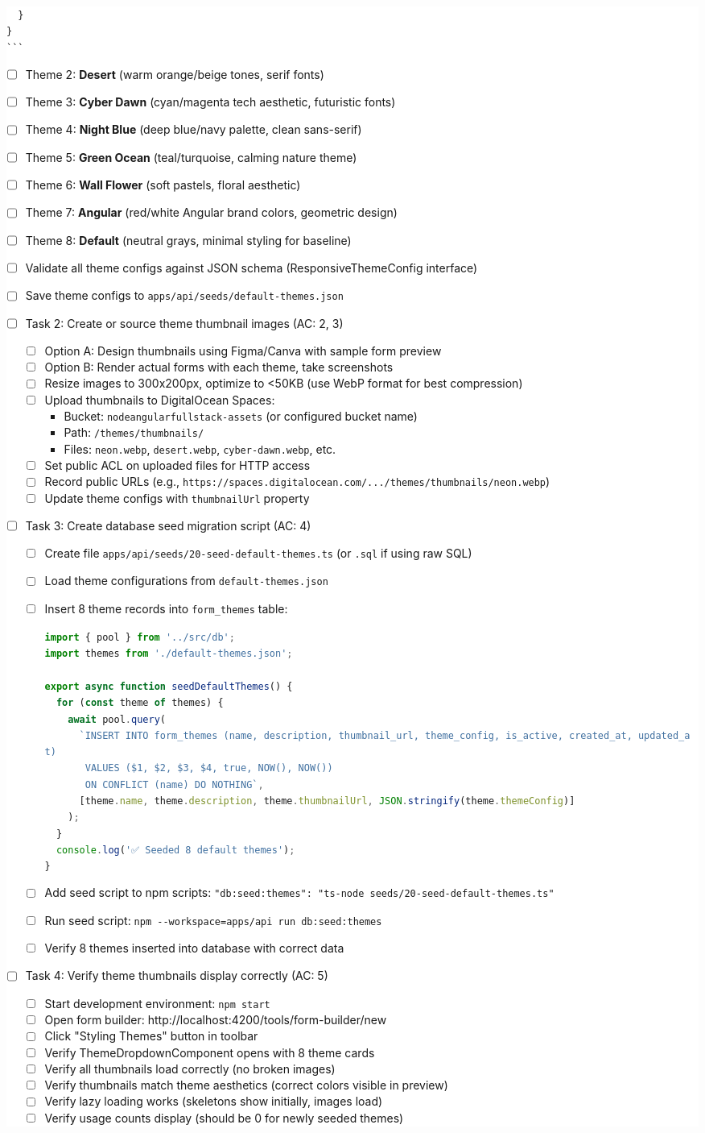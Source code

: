       }
    }
    ```
  - [ ] Theme 2: **Desert** (warm orange/beige tones, serif fonts)
  - [ ] Theme 3: **Cyber Dawn** (cyan/magenta tech aesthetic, futuristic fonts)
  - [ ] Theme 4: **Night Blue** (deep blue/navy palette, clean sans-serif)
  - [ ] Theme 5: **Green Ocean** (teal/turquoise, calming nature theme)
  - [ ] Theme 6: **Wall Flower** (soft pastels, floral aesthetic)
  - [ ] Theme 7: **Angular** (red/white Angular brand colors, geometric design)
  - [ ] Theme 8: **Default** (neutral grays, minimal styling for baseline)
  - [ ] Validate all theme configs against JSON schema (ResponsiveThemeConfig interface)
  - [ ] Save theme configs to `apps/api/seeds/default-themes.json`

- [ ] Task 2: Create or source theme thumbnail images (AC: 2, 3)
  - [ ] Option A: Design thumbnails using Figma/Canva with sample form preview
  - [ ] Option B: Render actual forms with each theme, take screenshots
  - [ ] Resize images to 300x200px, optimize to <50KB (use WebP format for best compression)
  - [ ] Upload thumbnails to DigitalOcean Spaces:
    - Bucket: `nodeangularfullstack-assets` (or configured bucket name)
    - Path: `/themes/thumbnails/`
    - Files: `neon.webp`, `desert.webp`, `cyber-dawn.webp`, etc.
  - [ ] Set public ACL on uploaded files for HTTP access
  - [ ] Record public URLs (e.g., `https://spaces.digitalocean.com/.../themes/thumbnails/neon.webp`)
  - [ ] Update theme configs with `thumbnailUrl` property

- [ ] Task 3: Create database seed migration script (AC: 4)
  - [ ] Create file `apps/api/seeds/20-seed-default-themes.ts` (or `.sql` if using raw SQL)
  - [ ] Load theme configurations from `default-themes.json`
  - [ ] Insert 8 theme records into `form_themes` table:

    ```typescript
    import { pool } from '../src/db';
    import themes from './default-themes.json';

    export async function seedDefaultThemes() {
      for (const theme of themes) {
        await pool.query(
          `INSERT INTO form_themes (name, description, thumbnail_url, theme_config, is_active, created_at, updated_at)
           VALUES ($1, $2, $3, $4, true, NOW(), NOW())
           ON CONFLICT (name) DO NOTHING`,
          [theme.name, theme.description, theme.thumbnailUrl, JSON.stringify(theme.themeConfig)]
        );
      }
      console.log('✅ Seeded 8 default themes');
    }
    ```

  - [ ] Add seed script to npm scripts:
        `"db:seed:themes": "ts-node seeds/20-seed-default-themes.ts"`
  - [ ] Run seed script: `npm --workspace=apps/api run db:seed:themes`
  - [ ] Verify 8 themes inserted into database with correct data

- [ ] Task 4: Verify theme thumbnails display correctly (AC: 5)
  - [ ] Start development environment: `npm start`
  - [ ] Open form builder: http://localhost:4200/tools/form-builder/new
  - [ ] Click "Styling Themes" button in toolbar
  - [ ] Verify ThemeDropdownComponent opens with 8 theme cards
  - [ ] Verify all thumbnails load correctly (no broken images)
  - [ ] Verify thumbnails match theme aesthetics (correct colors visible in preview)
  - [ ] Verify lazy loading works (skeletons show initially, images load)
  - [ ] Verify usage counts display (should be 0 for newly seeded themes)
